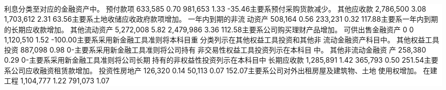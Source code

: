 利息分类至对应的金融资产中。
预付款项
633,585
0.70
981,653
1.33
-35.46主要系预付采购货款减少。
其他应收款
2,786,500
3.08
1,703,612
2.31
63.56主要系土地收储应收政府款项增加。
一年内到期的非流
动资产
508,164
0.56
233,231
0.32
117.88主要系一年内到期的长期应收款增加。
其他流动资产
5,272,008
5.82
2,479,986
3.36
112.58主要系公司购买理财产品增加。
可供出售金融资产
0
0
1,120,510
1.52
-100.00主要系采用新金融工具准则将本科目重
分类列示在其他权益工具投资和其他非
流动金融资产科目中。
其他权益工具投资
887,098
0.98
0-主要系采用新金融工具准则将公司持有
非交易性权益工具投资列示在本科目
中。
其他非流动金融资
产
258,380
0.29
0-主要系采用新金融工具准则将公司长期
持有的非权益性投资列示在本科目中
长期应收款
1,285,891
1.42
365,793
0.50
251.54主要系公司应收融资租赁款增加。
投资性房地产
126,320
0.14
50,113
0.07
152.07主要系公司对外出租房屋及建筑物、土地
使用权增加。
在建工程
1,104,777
1.22
791,073
1.07